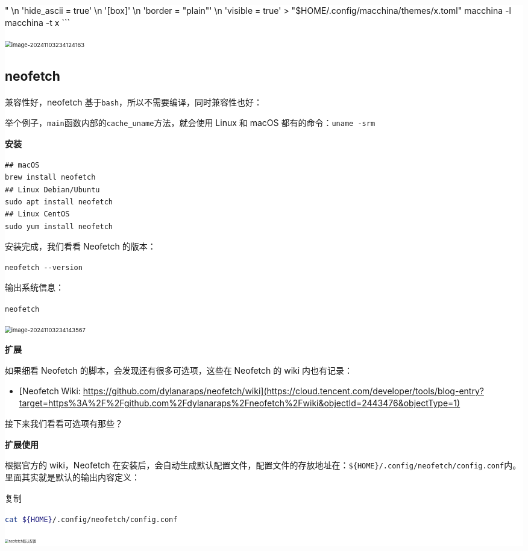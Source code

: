 " \n 'hide_ascii = true' \n '[box]' \n 'border = "plain"' \n 'visible = true' > "$HOME/.config/macchina/themes/x.toml" macchina -l macchina -t x ```

<img src="https://cdn.jsdelivr.net/gh/01Petard/imageURL@main/img/202411032341203.png" alt="image-20241103234124163" style="zoom: 67%;" />

## neofetch 

兼容性好，neofetch 基于`bash`，所以不需要编译，同时兼容性也好：

举个例子，`main`函数内部的`cache_uname`方法，就会使用 Linux 和 macOS 都有的命令：`uname -srm`

**安装**

```shell
## macOS
brew install neofetch
## Linux Debian/Ubuntu
sudo apt install neofetch
## Linux CentOS
sudo yum install neofetch
```

安装完成，我们看看 Neofetch 的版本：

```shell
neofetch --version
```

输出系统信息：

```shell
neofetch
```

<img src="https://cdn.jsdelivr.net/gh/01Petard/imageURL@main/img/202411032341598.png" alt="image-20241103234143567" style="zoom:67%;" />

**扩展**

如果细看 Neofetch 的脚本，会发现还有很多可选项，这些在 Neofetch 的 wiki 内也有记录：

- [Neofetch Wiki: https://github.com/dylanaraps/neofetch/wiki](https://cloud.tencent.com/developer/tools/blog-entry?target=https%3A%2F%2Fgithub.com%2Fdylanaraps%2Fneofetch%2Fwiki&objectId=2443476&objectType=1)

接下来我们看看可选项有那些？

**扩展使用**

根据官方的 wiki，Neofetch 在安装后，会自动生成默认配置文件，配置文件的存放地址在：`${HOME}/.config/neofetch/config.conf`内。里面其实就是默认的输出内容定义：

复制

```bash
cat ${HOME}/.config/neofetch/config.conf
```

<img src="https://developer.qcloudimg.com/http-save/7704194/7a9ceb4ee93944402ef47367d54f168c.webp" alt="neofetch默认配置" style="zoom:40%;" />
